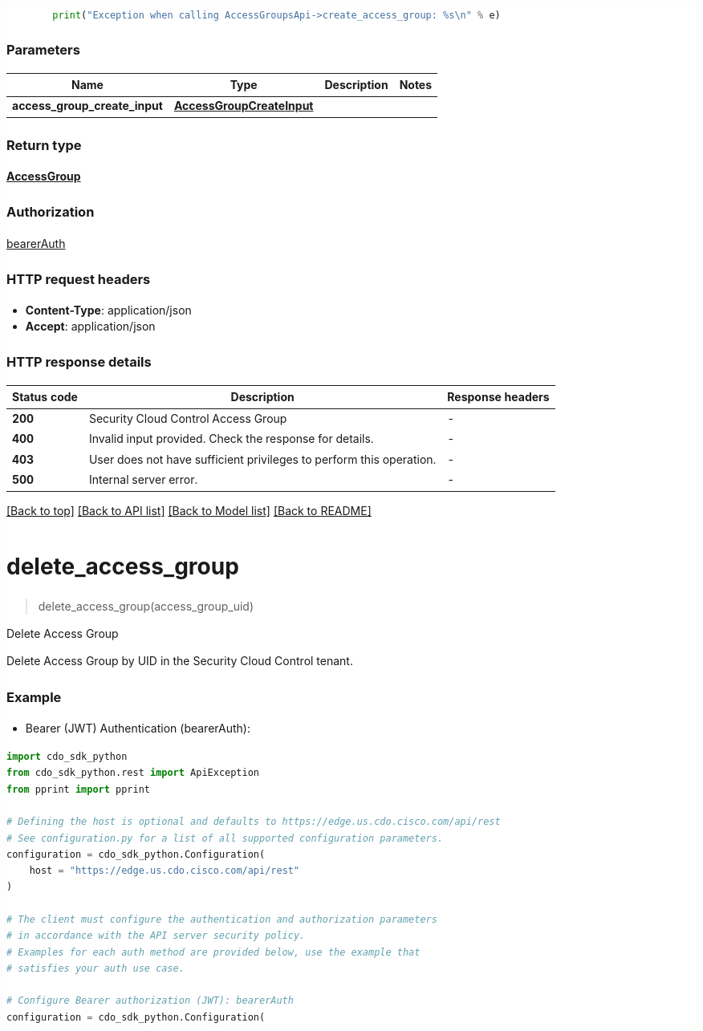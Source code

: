 ```python
        print("Exception when calling AccessGroupsApi->create_access_group: %s\n" % e)
```



### Parameters


Name | Type | Description  | Notes
------------- | ------------- | ------------- | -------------
 **access_group_create_input** | [**AccessGroupCreateInput**](AccessGroupCreateInput.md)|  | 

### Return type

[**AccessGroup**](AccessGroup.md)

### Authorization

[bearerAuth](../README.md#bearerAuth)

### HTTP request headers

 - **Content-Type**: application/json
 - **Accept**: application/json

### HTTP response details

| Status code | Description | Response headers |
|-------------|-------------|------------------|
**200** | Security Cloud Control Access Group |  -  |
**400** | Invalid input provided. Check the response for details. |  -  |
**403** | User does not have sufficient privileges to perform this operation. |  -  |
**500** | Internal server error. |  -  |

[[Back to top]](#) [[Back to API list]](../README.md#documentation-for-api-endpoints) [[Back to Model list]](../README.md#documentation-for-models) [[Back to README]](../README.md)

# **delete_access_group**
> delete_access_group(access_group_uid)

Delete Access Group

Delete Access Group by UID in the Security Cloud Control tenant.

### Example

* Bearer (JWT) Authentication (bearerAuth):

```python
import cdo_sdk_python
from cdo_sdk_python.rest import ApiException
from pprint import pprint

# Defining the host is optional and defaults to https://edge.us.cdo.cisco.com/api/rest
# See configuration.py for a list of all supported configuration parameters.
configuration = cdo_sdk_python.Configuration(
    host = "https://edge.us.cdo.cisco.com/api/rest"
)

# The client must configure the authentication and authorization parameters
# in accordance with the API server security policy.
# Examples for each auth method are provided below, use the example that
# satisfies your auth use case.

# Configure Bearer authorization (JWT): bearerAuth
configuration = cdo_sdk_python.Configuration(
```